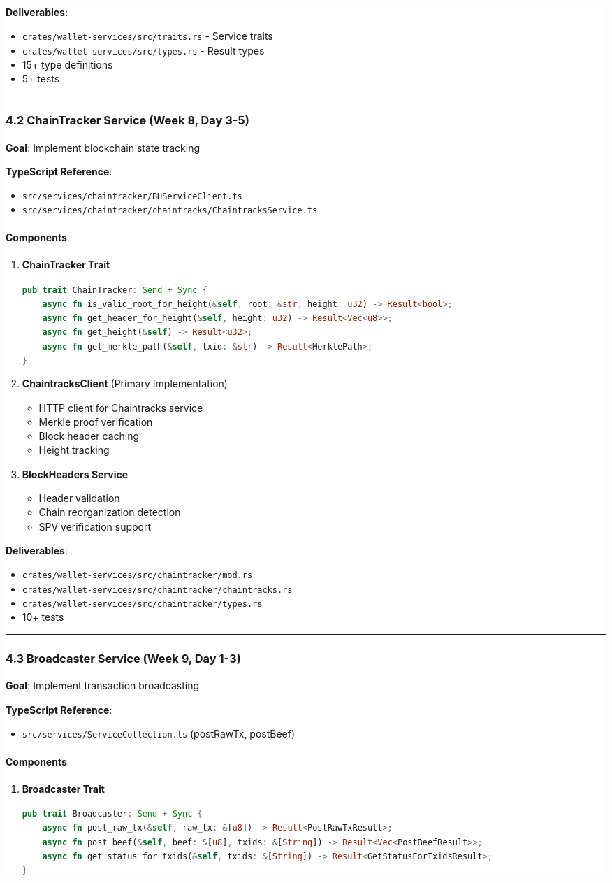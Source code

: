 **Deliverables**:
- `crates/wallet-services/src/traits.rs` - Service traits
- `crates/wallet-services/src/types.rs` - Result types
- 15+ type definitions
- 5+ tests

---

### 4.2 ChainTracker Service (Week 8, Day 3-5)
**Goal**: Implement blockchain state tracking

**TypeScript Reference**: 
- `src/services/chaintracker/BHServiceClient.ts`
- `src/services/chaintracker/chaintracks/ChaintracksService.ts`

#### Components

1. **ChainTracker Trait**
   ```rust
   pub trait ChainTracker: Send + Sync {
       async fn is_valid_root_for_height(&self, root: &str, height: u32) -> Result<bool>;
       async fn get_header_for_height(&self, height: u32) -> Result<Vec<u8>>;
       async fn get_height(&self) -> Result<u32>;
       async fn get_merkle_path(&self, txid: &str) -> Result<MerklePath>;
   }
   ```

2. **ChaintracksClient** (Primary Implementation)
   - HTTP client for Chaintracks service
   - Merkle proof verification
   - Block header caching
   - Height tracking

3. **BlockHeaders Service**
   - Header validation
   - Chain reorganization detection
   - SPV verification support

**Deliverables**:
- `crates/wallet-services/src/chaintracker/mod.rs`
- `crates/wallet-services/src/chaintracker/chaintracks.rs`
- `crates/wallet-services/src/chaintracker/types.rs`
- 10+ tests

---

### 4.3 Broadcaster Service (Week 9, Day 1-3)
**Goal**: Implement transaction broadcasting

**TypeScript Reference**: 
- `src/services/ServiceCollection.ts` (postRawTx, postBeef)

#### Components

1. **Broadcaster Trait**
   ```rust
   pub trait Broadcaster: Send + Sync {
       async fn post_raw_tx(&self, raw_tx: &[u8]) -> Result<PostRawTxResult>;
       async fn post_beef(&self, beef: &[u8], txids: &[String]) -> Result<Vec<PostBeefResult>>;
       async fn get_status_for_txids(&self, txids: &[String]) -> Result<GetStatusForTxidsResult>;
   }
   ```
